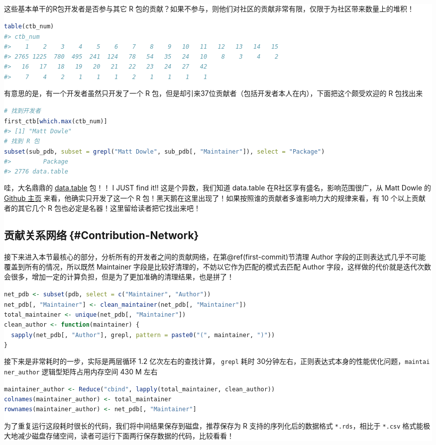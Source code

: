 这些基本单干的R包开发者是否参与其它 R 包的贡献？如果不参与，则他们对社区的贡献非常有限，仅限于为社区带来数量上的堆积！


```r
table(ctb_num)
#> ctb_num
#>    1    2    3    4    5    6    7    8    9   10   11   12   13   14   15 
#> 2765 1225  780  495  241  124   78   54   35   24   10    8    3    4    2 
#>   16   17   18   19   20   21   22   23   24   27   42 
#>    7    4    2    1    1    1    2    1    1    1    1
```

有意思的是，有一个开发者虽然只开发了一个 R 包，但是却引来37位贡献者（包括开发者本人在内），下面把这个颇受欢迎的 R 包找出来


```r
# 找到开发者
first_ctb[which.max(ctb_num)]
#> [1] "Matt Dowle"
# 找到 R 包
subset(sub_pdb, subset = grepl("Matt Dowle", sub_pdb[, "Maintainer"]), select = "Package")
#>         Package
#> 2776 data.table
```

哇，大名鼎鼎的 [data.table](https://github.com/Rdatatable/data.table) 包！！ I JUST find it!! 这是个异数，我们知道 data.table 在R社区享有盛名，影响范围很广，从 Matt Dowle 的 [Github 主页](https://github.com/mattdowle) 来看，他确实只开发了这一个 R 包！黑天鹅在这里出现了！如果按照谁的贡献者多谁影响力大的规律来看，有 10 个以上贡献者的其它几个 R 包也必定是名器！这里留给读者把它找出来吧！

## 贡献关系网络 {#Contribution-Network}



接下来进入本节最核心的部分，分析所有的开发者之间的贡献网络，在第\@ref(first-commit)节清理 Author 字段的正则表达式几乎不可能覆盖到所有的情况，所以既然 Maintainer 字段是比较好清理的，不妨以它作为匹配的模式去匹配 Author 字段，这样做的代价就是迭代次数会很多，增加一定的计算负担，但是为了更加准确的清理结果，也是拼了！


```r
net_pdb <- subset(pdb, select = c("Maintainer", "Author"))
net_pdb[, "Maintainer"] <- clean_maintainer(net_pdb[, "Maintainer"])
total_maintainer <- unique(net_pdb[, "Maintainer"])
clean_author <- function(maintainer) {
  sapply(net_pdb[, "Author"], grepl, pattern = paste0("(", maintainer, ")"))
}
```

接下来是非常耗时的一步，实际是两层循环 1.2 亿次左右的查找计算， `grepl` 耗时 30分钟左右，正则表达式本身的性能优化问题，`maintainer_author` 逻辑型矩阵占用内存空间 430 M 左右


```r
maintainer_author <- Reduce("cbind", lapply(total_maintainer, clean_author))
colnames(maintainer_author) <- total_maintainer
rownames(maintainer_author) <- net_pdb[, "Maintainer"]
```

为了重复运行这段耗时很长的代码，我们将中间结果保存到磁盘，推荐保存为 R 支持的序列化后的数据格式 `*.rds`，相比于 `*.csv` 格式能极大地减少磁盘存储空间，读者可运行下面两行保存数据的代码，比较看看！ 


[community-detection]: https://bommaritollc.com/2012/06/17/summary-community-detection-algorithms-igraph-0-6/
[^statnet]: Statistical Modeling of Networks in R <https://user2010.org/Invited/handcockuser2010.pdf>
[^intro-igraph]: Network Analysis and Visualization with R and igraph <https://kateto.net/networks-r-igraph> with [PDF](https://kateto.net/wp-content/uploads/2016/01/NetSciX_2016_Workshop.pdf)
[^orphaned]: 其中 Orphaned 表示之前的R包维护者不愿意继续维护了，后来有人接手维护，Orphaned 表示这一类接盘侠